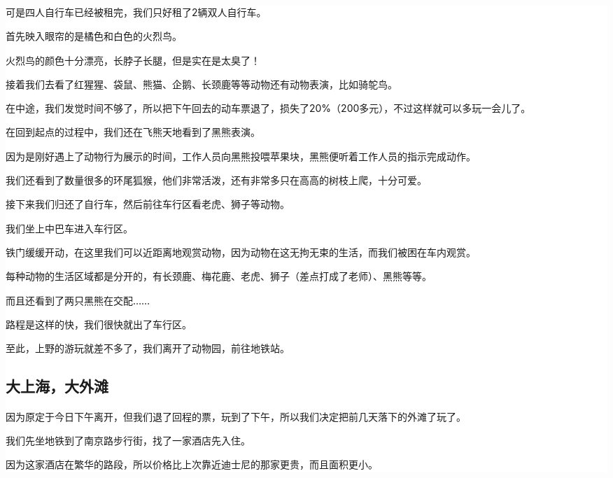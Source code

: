 

可是四人自行车已经被租完，我们只好租了2辆双人自行车。



首先映入眼帘的是橘色和白色的火烈鸟。



火烈鸟的颜色十分漂亮，长脖子长腿，但是实在是太臭了！



接着我们去看了红猩猩、袋鼠、熊猫、企鹅、长颈鹿等等动物还有动物表演，比如骑鸵鸟。



在中途，我们发觉时间不够了，所以把下午回去的动车票退了，损失了20%（200多元），不过这样就可以多玩一会儿了。



在回到起点的过程中，我们还在飞熊天地看到了黑熊表演。



因为是刚好遇上了动物行为展示的时间，工作人员向黑熊投喂苹果块，黑熊便听着工作人员的指示完成动作。



我们还看到了数量很多的环尾狐猴，他们非常活泼，还有非常多只在高高的树枝上爬，十分可爱。



接下来我们归还了自行车，然后前往车行区看老虎、狮子等动物。



我们坐上中巴车进入车行区。



铁门缓缓开动，在这里我们可以近距离地观赏动物，因为动物在这无拘无束的生活，而我们被困在车内观赏。



每种动物的生活区域都是分开的，有长颈鹿、梅花鹿、老虎、狮子（差点打成了老师）、黑熊等等。



而且还看到了两只黑熊在交配……



路程是这样的快，我们很快就出了车行区。



至此，上野的游玩就差不多了，我们离开了动物园，前往地铁站。



## 大上海，大外滩

因为原定于今日下午离开，但我们退了回程的票，玩到了下午，所以我们决定把前几天落下的外滩了玩了。



我们先坐地铁到了南京路步行街，找了一家酒店先入住。



因为这家酒店在繁华的路段，所以价格比上次靠近迪士尼的那家更贵，而且面积更小。

